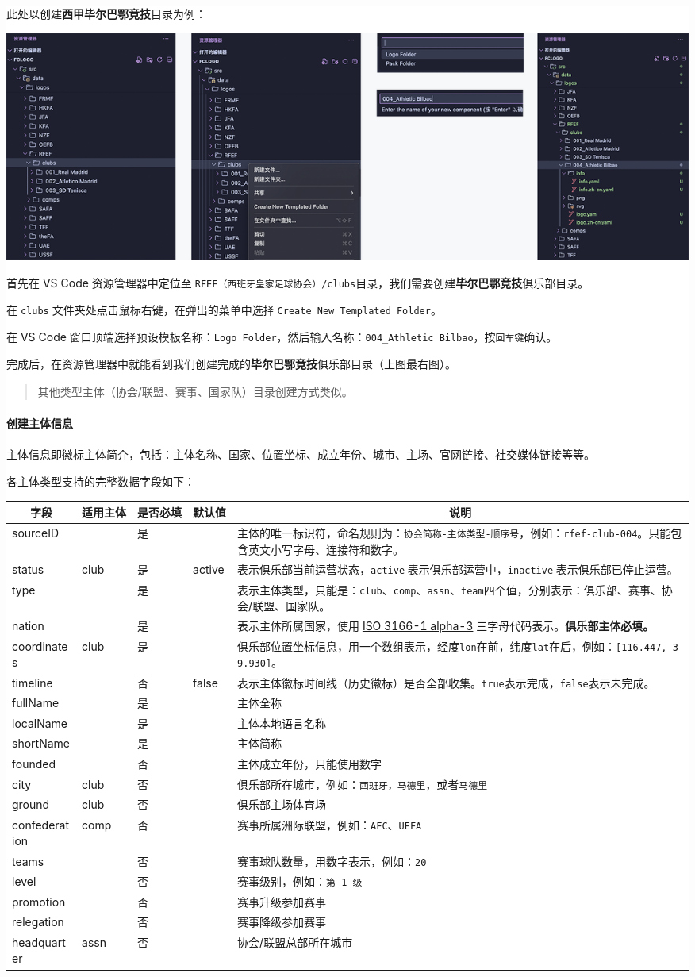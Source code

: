   此处以创建**西甲毕尔巴鄂竞技**目录为例：

   ![创建毕尔巴鄂竞技俱乐部徽标目录](./img/add-new-club.png)

   首先在 VS Code 资源管理器中定位至 `RFEF（西班牙皇家足球协会）/clubs`目录，我们需要创建**毕尔巴鄂竞技**俱乐部目录。
   
   在 `clubs` 文件夹处点击鼠标右键，在弹出的菜单中选择 `Create New Templated Folder`。

   在 VS Code 窗口顶端选择预设模板名称：`Logo Folder`，然后输入名称：`004_Athletic Bilbao`，按`回车键`确认。

   完成后，在资源管理器中就能看到我们创建完成的**毕尔巴鄂竞技**俱乐部目录（上图最右图）。

> 其他类型主体（协会/联盟、赛事、国家队）目录创建方式类似。

#### 创建主体信息

主体信息即徽标主体简介，包括：主体名称、国家、位置坐标、成立年份、城市、主场、官网链接、社交媒体链接等等。

各主体类型支持的完整数据字段如下：

| <nobr>字段</nobr> | <nobr>适用主体</nobr> | <nobr>是否必填</nobr> | <nobr>默认值</nobr> | <nobr>说明</nobr> |
| --- | --- | --- | --- | --- |
| sourceID |  | 是 |  | 主体的唯一标识符，命名规则为：`协会简称-主体类型-顺序号`，例如：`rfef-club-004`。只能包含英文小写字母、连接符和数字。 |
| status | club | 是 | active | 表示俱乐部当前运营状态，`active` 表示俱乐部运营中，`inactive` 表示俱乐部已停止运营。 |
| type |  | 是 |  | 表示主体类型，只能是：`club`、`comp`、`assn`、`team`四个值，分别表示：俱乐部、赛事、协会/联盟、国家队。 |
| nation |  | 是 |  | 表示主体所属国家，使用 [ISO 3166-1 alpha-3](https://zh.wikipedia.org/wiki/ISO_3166-1%E4%B8%89%E4%BD%8D%E5%AD%97%E6%AF%8D%E4%BB%A3%E7%A0%81) 三字母代码表示。**俱乐部主体必填。** |
| coordinates | club | 是 |  | 俱乐部位置坐标信息，用一个数组表示，经度`lon`在前，纬度`lat`在后，例如：`[116.447, 39.930]`。 |
| timeline |  | 否 | false | 表示主体徽标时间线（历史徽标）是否全部收集。`true`表示完成，`false`表示未完成。|
| fullName |  | 是 |  | 主体全称 |
| localName |  | 是 |  | 主体本地语言名称 |
| shortName |  | 是 |  | 主体简称 |
| founded |  | 否 |  | 主体成立年份，只能使用数字 |
| city | club | 否 |  | 俱乐部所在城市，例如：`西班牙，马德里`，或者`马德里` |
| ground | club | 否 |  | 俱乐部主场体育场 |
| confederation | comp | 否 |  | 赛事所属洲际联盟，例如：`AFC`、`UEFA` |
| teams |  | 否 |  | 赛事球队数量，用数字表示，例如：`20` |
| level |  | 否 |  | 赛事级别，例如：`第 1 级` |
| promotion |  | 否 |  | 赛事升级参加赛事 |
| relegation |  | 否 |  | 赛事降级参加赛事 |
| headquarter | assn | 否 |  | 协会/联盟总部所在城市 |